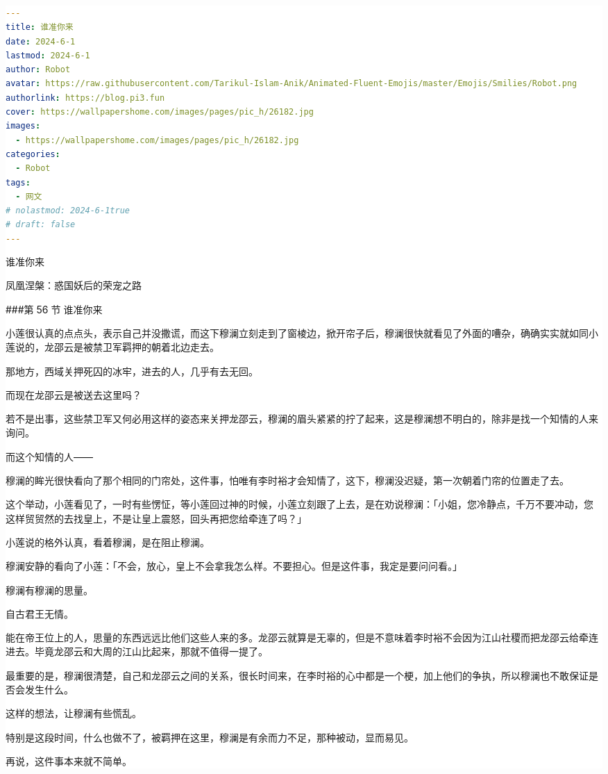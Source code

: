 ```yaml
---
title: 谁准你来
date: 2024-6-1
lastmod: 2024-6-1
author: Robot
avatar: https://raw.githubusercontent.com/Tarikul-Islam-Anik/Animated-Fluent-Emojis/master/Emojis/Smilies/Robot.png
authorlink: https://blog.pi3.fun
cover: https://wallpapershome.com/images/pages/pic_h/26182.jpg
images:
  - https://wallpapershome.com/images/pages/pic_h/26182.jpg
categories:
  - Robot
tags:
  - 网文
# nolastmod: 2024-6-1true
# draft: false
---
```




谁准你来

凤凰涅槃：惑国妖后的荣宠之路

###第 56 节 谁准你来

小莲很认真的点点头，表示自己并没撒谎，而这下穆澜立刻走到了窗棱边，掀开帘子后，穆澜很快就看见了外面的嘈杂，确确实实就如同小莲说的，龙邵云是被禁卫军羁押的朝着北边走去。

那地方，西域关押死囚的冰牢，进去的人，几乎有去无回。

而现在龙邵云是被送去这里吗？

若不是出事，这些禁卫军又何必用这样的姿态来关押龙邵云，穆澜的眉头紧紧的拧了起来，这是穆澜想不明白的，除非是找一个知情的人来询问。

而这个知情的人——

穆澜的眸光很快看向了那个相同的门帘处，这件事，怕唯有李时裕才会知情了，这下，穆澜没迟疑，第一次朝着门帘的位置走了去。

这个举动，小莲看见了，一时有些愣怔，等小莲回过神的时候，小莲立刻跟了上去，是在劝说穆澜：「小姐，您冷静点，千万不要冲动，您这样贸贸然的去找皇上，不是让皇上震怒，回头再把您给牵连了吗？」

小莲说的格外认真，看着穆澜，是在阻止穆澜。

穆澜安静的看向了小莲：「不会，放心，皇上不会拿我怎么样。不要担心。但是这件事，我定是要问问看。」

穆澜有穆澜的思量。

自古君王无情。

能在帝王位上的人，思量的东西远远比他们这些人来的多。龙邵云就算是无辜的，但是不意味着李时裕不会因为江山社稷而把龙邵云给牵连进去。毕竟龙邵云和大周的江山比起来，那就不值得一提了。

最重要的是，穆澜很清楚，自己和龙邵云之间的关系，很长时间来，在李时裕的心中都是一个梗，加上他们的争执，所以穆澜也不敢保证是否会发生什么。

这样的想法，让穆澜有些慌乱。

特别是这段时间，什么也做不了，被羁押在这里，穆澜是有余而力不足，那种被动，显而易见。

再说，这件事本来就不简单。

